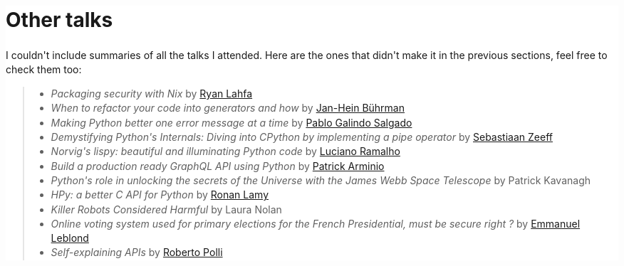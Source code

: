 # Other talks

I couldn't include summaries of all the talks I attended. Here are the ones that didn't make it in the previous sections, feel free to check them too:

> - *Packaging security with Nix* by [Ryan Lahfa](https://ryan.lahfa.xyz/about-me.html)
> - *When to refactor your code into generators and how* by [Jan-Hein Bührman](https://twitter.com/janheinb)
> - *Making Python better one error message at a time* by [Pablo Galindo Salgado](https://twitter.com/pyblogsal)
> - *Demystifying Python's Internals: Diving into CPython by implementing a pipe operator* by [Sebastiaan Zeeff](https://sebastiaanzeeff.nl/)
> - *Norvig's lispy: beautiful and illuminating Python code* by [Luciano Ramalho](https://github.com/fluentpython/lispy)
> - *Build a production ready GraphQL API using Python* by [Patrick Arminio](https://github.com/patrick91/strawberry-workshop)
> - *Python's role in unlocking the secrets of the Universe with the James Webb Space Telescope* by Patrick Kavanagh
> - *HPy: a better C API for Python* by [Ronan Lamy](https://twitter.com/ronanlamy)
> - *Killer Robots Considered Harmful* by Laura Nolan
> - *Online voting system used for primary elections for the French Presidential, must be secure right ?* by [Emmanuel Leblond](https://twitter.com/touilleMan)
> - *Self-explaining APIs* by [Roberto Polli](https://twitter.com/ioggstream)

